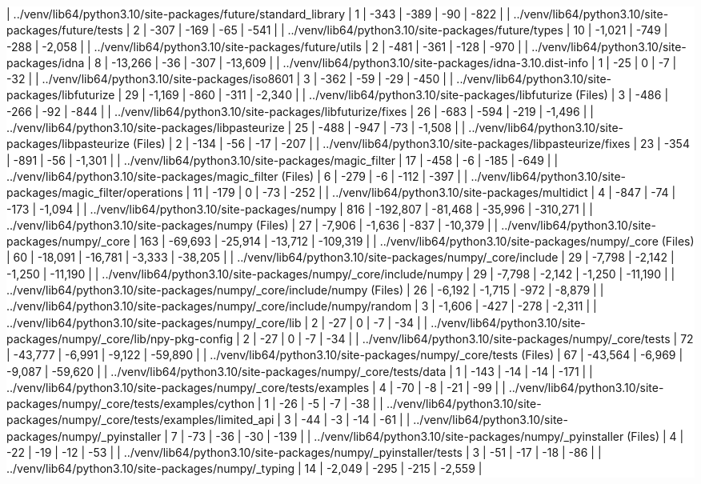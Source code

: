 | ../venv/lib64/python3.10/site-packages/future/standard_library | 1 | -343 | -389 | -90 | -822 |
| ../venv/lib64/python3.10/site-packages/future/tests | 2 | -307 | -169 | -65 | -541 |
| ../venv/lib64/python3.10/site-packages/future/types | 10 | -1,021 | -749 | -288 | -2,058 |
| ../venv/lib64/python3.10/site-packages/future/utils | 2 | -481 | -361 | -128 | -970 |
| ../venv/lib64/python3.10/site-packages/idna | 8 | -13,266 | -36 | -307 | -13,609 |
| ../venv/lib64/python3.10/site-packages/idna-3.10.dist-info | 1 | -25 | 0 | -7 | -32 |
| ../venv/lib64/python3.10/site-packages/iso8601 | 3 | -362 | -59 | -29 | -450 |
| ../venv/lib64/python3.10/site-packages/libfuturize | 29 | -1,169 | -860 | -311 | -2,340 |
| ../venv/lib64/python3.10/site-packages/libfuturize (Files) | 3 | -486 | -266 | -92 | -844 |
| ../venv/lib64/python3.10/site-packages/libfuturize/fixes | 26 | -683 | -594 | -219 | -1,496 |
| ../venv/lib64/python3.10/site-packages/libpasteurize | 25 | -488 | -947 | -73 | -1,508 |
| ../venv/lib64/python3.10/site-packages/libpasteurize (Files) | 2 | -134 | -56 | -17 | -207 |
| ../venv/lib64/python3.10/site-packages/libpasteurize/fixes | 23 | -354 | -891 | -56 | -1,301 |
| ../venv/lib64/python3.10/site-packages/magic_filter | 17 | -458 | -6 | -185 | -649 |
| ../venv/lib64/python3.10/site-packages/magic_filter (Files) | 6 | -279 | -6 | -112 | -397 |
| ../venv/lib64/python3.10/site-packages/magic_filter/operations | 11 | -179 | 0 | -73 | -252 |
| ../venv/lib64/python3.10/site-packages/multidict | 4 | -847 | -74 | -173 | -1,094 |
| ../venv/lib64/python3.10/site-packages/numpy | 816 | -192,807 | -81,468 | -35,996 | -310,271 |
| ../venv/lib64/python3.10/site-packages/numpy (Files) | 27 | -7,906 | -1,636 | -837 | -10,379 |
| ../venv/lib64/python3.10/site-packages/numpy/_core | 163 | -69,693 | -25,914 | -13,712 | -109,319 |
| ../venv/lib64/python3.10/site-packages/numpy/_core (Files) | 60 | -18,091 | -16,781 | -3,333 | -38,205 |
| ../venv/lib64/python3.10/site-packages/numpy/_core/include | 29 | -7,798 | -2,142 | -1,250 | -11,190 |
| ../venv/lib64/python3.10/site-packages/numpy/_core/include/numpy | 29 | -7,798 | -2,142 | -1,250 | -11,190 |
| ../venv/lib64/python3.10/site-packages/numpy/_core/include/numpy (Files) | 26 | -6,192 | -1,715 | -972 | -8,879 |
| ../venv/lib64/python3.10/site-packages/numpy/_core/include/numpy/random | 3 | -1,606 | -427 | -278 | -2,311 |
| ../venv/lib64/python3.10/site-packages/numpy/_core/lib | 2 | -27 | 0 | -7 | -34 |
| ../venv/lib64/python3.10/site-packages/numpy/_core/lib/npy-pkg-config | 2 | -27 | 0 | -7 | -34 |
| ../venv/lib64/python3.10/site-packages/numpy/_core/tests | 72 | -43,777 | -6,991 | -9,122 | -59,890 |
| ../venv/lib64/python3.10/site-packages/numpy/_core/tests (Files) | 67 | -43,564 | -6,969 | -9,087 | -59,620 |
| ../venv/lib64/python3.10/site-packages/numpy/_core/tests/data | 1 | -143 | -14 | -14 | -171 |
| ../venv/lib64/python3.10/site-packages/numpy/_core/tests/examples | 4 | -70 | -8 | -21 | -99 |
| ../venv/lib64/python3.10/site-packages/numpy/_core/tests/examples/cython | 1 | -26 | -5 | -7 | -38 |
| ../venv/lib64/python3.10/site-packages/numpy/_core/tests/examples/limited_api | 3 | -44 | -3 | -14 | -61 |
| ../venv/lib64/python3.10/site-packages/numpy/_pyinstaller | 7 | -73 | -36 | -30 | -139 |
| ../venv/lib64/python3.10/site-packages/numpy/_pyinstaller (Files) | 4 | -22 | -19 | -12 | -53 |
| ../venv/lib64/python3.10/site-packages/numpy/_pyinstaller/tests | 3 | -51 | -17 | -18 | -86 |
| ../venv/lib64/python3.10/site-packages/numpy/_typing | 14 | -2,049 | -295 | -215 | -2,559 |